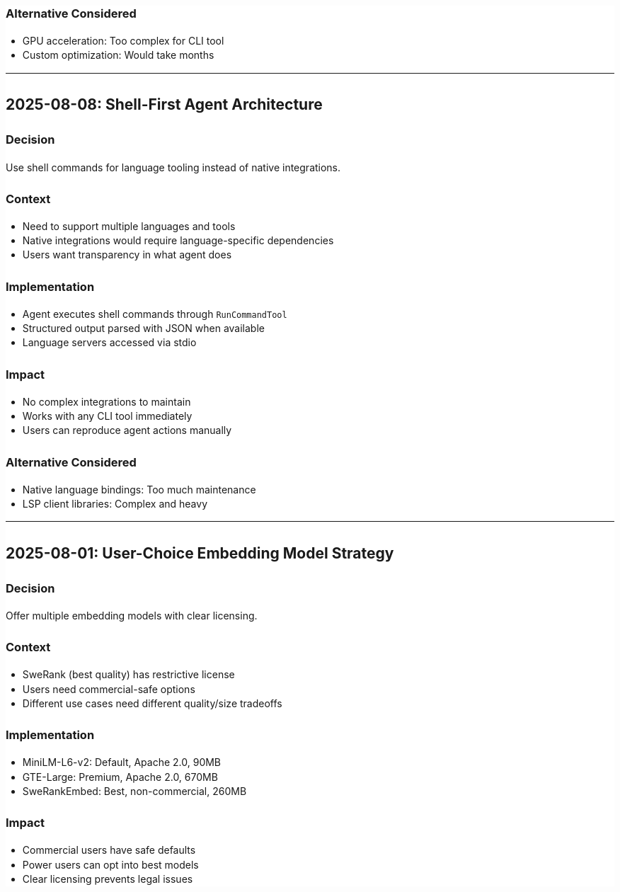### Alternative Considered
- GPU acceleration: Too complex for CLI tool
- Custom optimization: Would take months

---

## 2025-08-08: Shell-First Agent Architecture

### Decision
Use shell commands for language tooling instead of native integrations.

### Context
- Need to support multiple languages and tools
- Native integrations would require language-specific dependencies
- Users want transparency in what agent does

### Implementation
- Agent executes shell commands through `RunCommandTool`
- Structured output parsed with JSON when available
- Language servers accessed via stdio

### Impact
- No complex integrations to maintain
- Works with any CLI tool immediately
- Users can reproduce agent actions manually

### Alternative Considered
- Native language bindings: Too much maintenance
- LSP client libraries: Complex and heavy

---

## 2025-08-01: User-Choice Embedding Model Strategy

### Decision
Offer multiple embedding models with clear licensing.

### Context
- SweRank (best quality) has restrictive license
- Users need commercial-safe options
- Different use cases need different quality/size tradeoffs

### Implementation
- MiniLM-L6-v2: Default, Apache 2.0, 90MB
- GTE-Large: Premium, Apache 2.0, 670MB  
- SweRankEmbed: Best, non-commercial, 260MB

### Impact
- Commercial users have safe defaults
- Power users can opt into best models
- Clear licensing prevents legal issues
